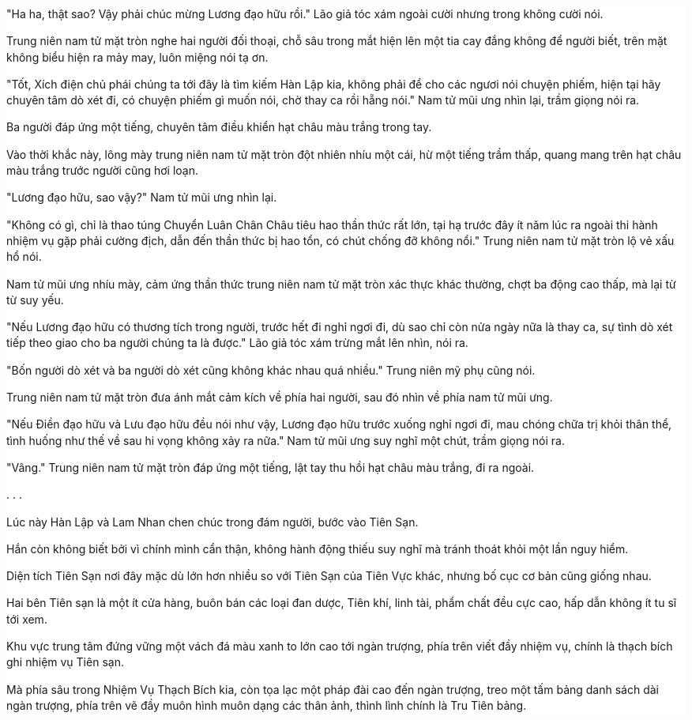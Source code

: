 "Ha ha, thật sao? Vậy phải chúc mừng Lương đạo hữu rồi." Lão giả tóc xám ngoài cười nhưng trong không cười nói.

Trung niên nam tử mặt tròn nghe hai người đối thoại, chỗ sâu trong mắt hiện lên một tia cay đắng không để người biết, trên mặt không biểu hiện ra mảy may, luôn miệng nói tạ ơn.

"Tốt, Xích điện chủ phái chúng ta tới đây là tìm kiếm Hàn Lập kia, không phải để cho các ngươi nói chuyện phiếm, hiện tại hãy chuyên tâm dò xét đi, có chuyện phiếm gì muốn nói, chờ thay ca rồi hẵng nói." Nam tử mũi ưng nhìn lại, trầm giọng nói ra.

Ba người đáp ứng một tiếng, chuyên tâm điều khiển hạt châu màu trắng trong tay.

Vào thời khắc này, lông mày trung niên nam tử mặt tròn đột nhiên nhíu một cái, hừ một tiếng trầm thấp, quang mang trên hạt châu màu trắng trước người cũng hơi loạn.

"Lương đạo hữu, sao vậy?" Nam tử mũi ưng nhìn lại.

"Không có gì, chỉ là thao túng Chuyển Luân Chân Châu tiêu hao thần thức rất lớn, tại hạ trước đây ít năm lúc ra ngoài thi hành nhiệm vụ gặp phải cường địch, dẫn đến thần thức bị hao tổn, có chút chống đỡ không nổi." Trung niên nam tử mặt tròn lộ vẻ xấu hổ nói.

Nam tử mũi ưng nhíu mày, cảm ứng thần thức trung niên nam tử mặt tròn xác thực khác thường, chợt ba động cao thấp, mà lại từ từ suy yếu.

"Nếu Lương đạo hữu có thương tích trong người, trước hết đi nghỉ ngơi đi, dù sao chỉ còn nửa ngày nữa là thay ca, sự tình dò xét tiếp theo giao cho ba người chúng ta là được." Lão giả tóc xám trừng mắt lên nhìn, nói ra.

"Bốn người dò xét và ba người dò xét cũng không khác nhau quá nhiều." Trung niên mỹ phụ cũng nói.

Trung niên nam tử mặt tròn đưa ánh mắt cảm kích về phía hai người, sau đó nhìn về phía nam tử mũi ưng.

"Nếu Điền đạo hữu và Lưu đạo hữu đều nói như vậy, Lương đạo hữu trước xuống nghỉ ngơi đi, mau chóng chữa trị khỏi thân thể, tình huống như thế về sau hi vọng không xảy ra nữa." Nam tử mũi ưng suy nghĩ một chút, trầm giọng nói ra.

"Vâng." Trung niên nam tử mặt tròn đáp ứng một tiếng, lật tay thu hồi hạt châu màu trắng, đi ra ngoài.

. . .

Lúc này Hàn Lập và Lam Nhan chen chúc trong đám người, bước vào Tiên Sạn.

Hắn còn không biết bởi vì chính mình cẩn thận, không hành động thiếu suy nghĩ mà tránh thoát khỏi một lần nguy hiểm.

Diện tích Tiên Sạn nơi đây mặc dù lớn hơn nhiều so với Tiên Sạn của Tiên Vực khác, nhưng bố cục cơ bản cũng giống nhau.

Hai bên Tiên sạn là một ít cửa hàng, buôn bán các loại đan dược, Tiên khí, linh tài, phẩm chất đều cực cao, hấp dẫn không ít tu sĩ tới xem.

Khu vực trung tâm đứng vững một vách đá màu xanh to lớn cao tới ngàn trượng, phía trên viết đầy nhiệm vụ, chính là thạch bích ghi nhiệm vụ Tiên sạn.

Mà phía sâu trong Nhiệm Vụ Thạch Bích kia, còn tọa lạc một pháp đài cao đến ngàn trượng, treo một tấm bảng danh sách dài ngàn trượng, phía trên vẽ đầy muôn hình muôn dạng các thân ảnh, thình lình chính là Tru Tiên bảng.
